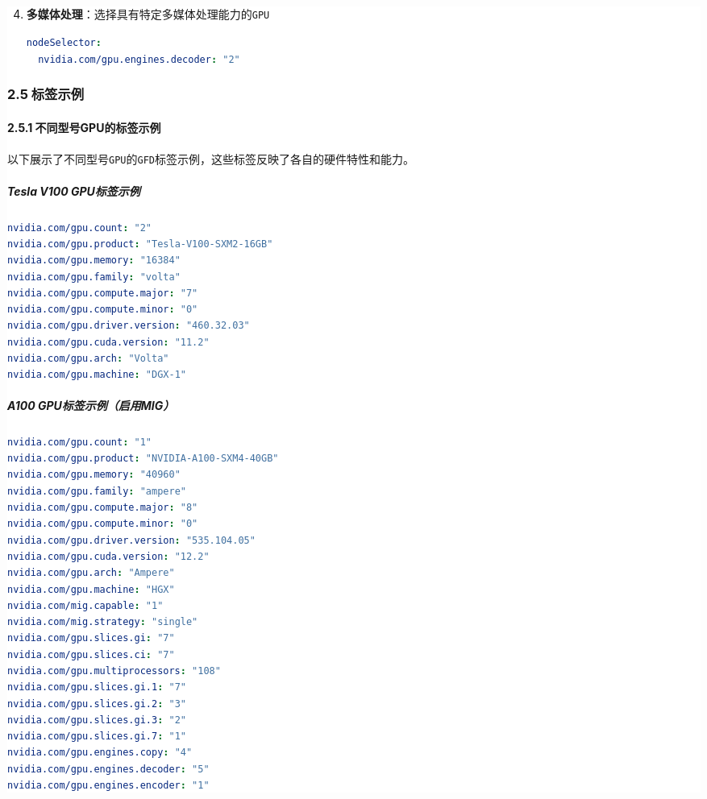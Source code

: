 4. **多媒体处理**：选择具有特定多媒体处理能力的`GPU`
   ```yaml
   nodeSelector:
     nvidia.com/gpu.engines.decoder: "2"
   ```

### 2.5 标签示例

#### 2.5.1 不同型号GPU的标签示例

以下展示了不同型号`GPU`的`GFD`标签示例，这些标签反映了各自的硬件特性和能力。

##### Tesla V100 GPU标签示例

```yaml
nvidia.com/gpu.count: "2"
nvidia.com/gpu.product: "Tesla-V100-SXM2-16GB"
nvidia.com/gpu.memory: "16384"
nvidia.com/gpu.family: "volta"
nvidia.com/gpu.compute.major: "7"
nvidia.com/gpu.compute.minor: "0"
nvidia.com/gpu.driver.version: "460.32.03"
nvidia.com/gpu.cuda.version: "11.2"
nvidia.com/gpu.arch: "Volta"
nvidia.com/gpu.machine: "DGX-1"
```

##### A100 GPU标签示例（启用MIG）

```yaml
nvidia.com/gpu.count: "1"
nvidia.com/gpu.product: "NVIDIA-A100-SXM4-40GB"
nvidia.com/gpu.memory: "40960"
nvidia.com/gpu.family: "ampere"
nvidia.com/gpu.compute.major: "8"
nvidia.com/gpu.compute.minor: "0"
nvidia.com/gpu.driver.version: "535.104.05"
nvidia.com/gpu.cuda.version: "12.2"
nvidia.com/gpu.arch: "Ampere"
nvidia.com/gpu.machine: "HGX"
nvidia.com/mig.capable: "1"
nvidia.com/mig.strategy: "single"
nvidia.com/gpu.slices.gi: "7"
nvidia.com/gpu.slices.ci: "7"
nvidia.com/gpu.multiprocessors: "108"
nvidia.com/gpu.slices.gi.1: "7"
nvidia.com/gpu.slices.gi.2: "3"
nvidia.com/gpu.slices.gi.3: "2"
nvidia.com/gpu.slices.gi.7: "1"
nvidia.com/gpu.engines.copy: "4"
nvidia.com/gpu.engines.decoder: "5"
nvidia.com/gpu.engines.encoder: "1"
```
